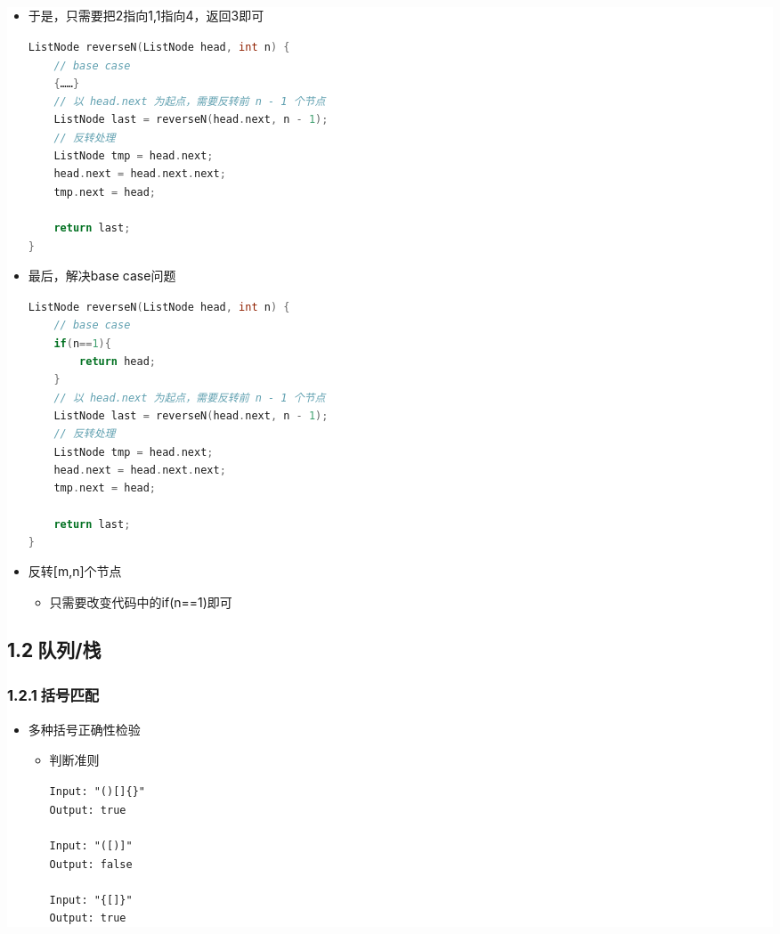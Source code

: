   - 于是，只需要把2指向1,1指向4，返回3即可

    ```c++
    ListNode reverseN(ListNode head, int n) {
        // base case
        {……}
        // 以 head.next 为起点，需要反转前 n - 1 个节点
        ListNode last = reverseN(head.next, n - 1);
    	// 反转处理
        ListNode tmp = head.next;
        head.next = head.next.next;
        tmp.next = head;
        
        return last;
    }
    ```

  - 最后，解决base case问题

    ```c++
    ListNode reverseN(ListNode head, int n) {
        // base case
        if(n==1){
            return head;
        }
        // 以 head.next 为起点，需要反转前 n - 1 个节点
        ListNode last = reverseN(head.next, n - 1);
    	// 反转处理
        ListNode tmp = head.next;
        head.next = head.next.next;
        tmp.next = head;
        
        return last;
    }
    ```

- 反转[m,n]个节点

  - 只需要改变代码中的if(n==1)即可

## 1.2 队列/栈

### 1.2.1 括号匹配

- 多种括号正确性检验

  - 判断准则

    ```
    Input: "()[]{}"
    Output: true
    
    Input: "([)]"
    Output: false
    
    Input: "{[]}"
    Output: true
    ```


  [最短路的三种算法（Floyd、Dijkstra、SPFA）]: https://blog.csdn.net/qq_36932169/article/details/78806863